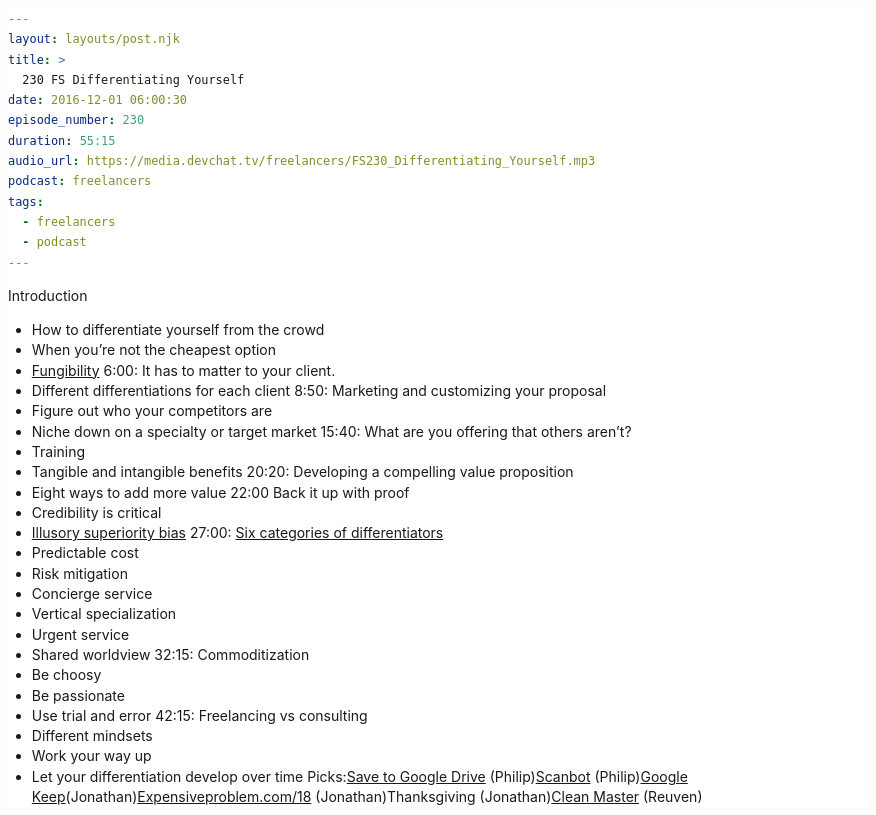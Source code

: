 ```yaml
---
layout: layouts/post.njk
title: >
  230 FS Differentiating Yourself
date: 2016-12-01 06:00:30
episode_number: 230
duration: 55:15
audio_url: https://media.devchat.tv/freelancers/FS230_Differentiating_Yourself.mp3
podcast: freelancers
tags:
  - freelancers
  - podcast
---
```


Introduction

- How to differentiate yourself from the crowd
- When you’re not the cheapest option
- [Fungibility](https://en.wikipedia.org/wiki/Fungibility)
  6:00: It has to matter to your client.
- Different differentiations for each client
  8:50: Marketing and customizing your proposal
- Figure out who your competitors are
- Niche down on a specialty or target market
  15:40: What are you offering that others aren’t?
- Training
- Tangible and intangible benefits
  20:20: Developing a compelling value proposition
- Eight ways to add more value
  22:00 Back it up with proof
- Credibility is critical
- [Illusory superiority bias](https://en.wikipedia.org/wiki/Illusory_superiority)
  27:00: [Six categories of differentiators](https://expensiveproblem.com/18-examples-of-differentiation)
- Predictable cost
- Risk mitigation
- Concierge service
- Vertical specialization
- Urgent service
- Shared worldview
  32:15: Commoditization
- Be choosy
- Be passionate
- Use trial and error
  42:15: Freelancing vs consulting
- Different mindsets
- Work your way up
- Let your differentiation develop over time
  Picks:[Save to Google Drive](https://chrome.google.com/webstore/detail/save-to-google-drive/gmbmikajjgmnabiglmofipeabaddhgne?hl=en) (Philip)[Scanbot](https://scanbot.io/en/index.html) (Philip)[Google Keep](https://keep.google.com/)(Jonathan)[Expensiveproblem.com/18](https://expensiveproblem.com/18-examples-of-differentiation) (Jonathan)Thanksgiving (Jonathan)[Clean Master](https://play.google.com/store/apps/details?id=com.cleanmaster.mguard&hl=en) (Reuven)
